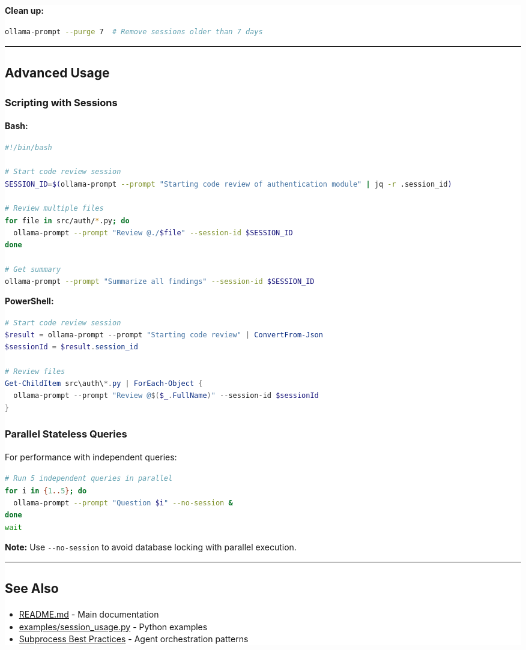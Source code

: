 **Clean up:**
```bash
ollama-prompt --purge 7  # Remove sessions older than 7 days
```

---

## Advanced Usage

### Scripting with Sessions

**Bash:**
```bash
#!/bin/bash

# Start code review session
SESSION_ID=$(ollama-prompt --prompt "Starting code review of authentication module" | jq -r .session_id)

# Review multiple files
for file in src/auth/*.py; do
  ollama-prompt --prompt "Review @./$file" --session-id $SESSION_ID
done

# Get summary
ollama-prompt --prompt "Summarize all findings" --session-id $SESSION_ID
```

**PowerShell:**
```powershell
# Start code review session
$result = ollama-prompt --prompt "Starting code review" | ConvertFrom-Json
$sessionId = $result.session_id

# Review files
Get-ChildItem src\auth\*.py | ForEach-Object {
  ollama-prompt --prompt "Review @$($_.FullName)" --session-id $sessionId
}
```

### Parallel Stateless Queries

For performance with independent queries:

```bash
# Run 5 independent queries in parallel
for i in {1..5}; do
  ollama-prompt --prompt "Question $i" --no-session &
done
wait
```

**Note:** Use `--no-session` to avoid database locking with parallel execution.

---

## See Also

- [README.md](../README.md) - Main documentation
- [examples/session_usage.py](../examples/session_usage.py) - Python examples
- [Subprocess Best Practices](../ollama-prompt-subprocess-best-practices.md) - Agent orchestration patterns
